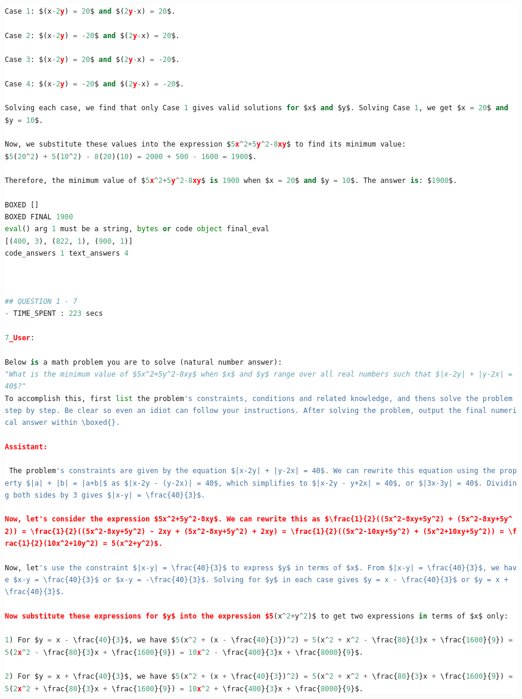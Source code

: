 ```python
Case 1: $(x-2y) = 20$ and $(2y-x) = 20$.

Case 2: $(x-2y) = -20$ and $(2y-x) = 20$.

Case 3: $(x-2y) = 20$ and $(2y-x) = -20$.

Case 4: $(x-2y) = -20$ and $(2y-x) = -20$.

Solving each case, we find that only Case 1 gives valid solutions for $x$ and $y$. Solving Case 1, we get $x = 20$ and $y = 10$.

Now, we substitute these values into the expression $5x^2+5y^2-8xy$ to find its minimum value:
$5(20^2) + 5(10^2) - 8(20)(10) = 2000 + 500 - 1600 = 1900$.

Therefore, the minimum value of $5x^2+5y^2-8xy$ is 1900 when $x = 20$ and $y = 10$. The answer is: $1900$.

BOXED []
BOXED FINAL 1900
eval() arg 1 must be a string, bytes or code object final_eval
[(400, 3), (822, 1), (900, 1)]
code_answers 1 text_answers 4



## QUESTION 1 - 7 
- TIME_SPENT : 223 secs

7_User:

Below is a math problem you are to solve (natural number answer):
"What is the minimum value of $5x^2+5y^2-8xy$ when $x$ and $y$ range over all real numbers such that $|x-2y| + |y-2x| = 40$?"
To accomplish this, first list the problem's constraints, conditions and related knowledge, and thens solve the problem step by step. Be clear so even an idiot can follow your instructions. After solving the problem, output the final numerical answer within \boxed{}.

Assistant:

 The problem's constraints are given by the equation $|x-2y| + |y-2x| = 40$. We can rewrite this equation using the property $|a| + |b| = |a+b|$ as $|x-2y - (y-2x)| = 40$, which simplifies to $|x-2y - y+2x| = 40$, or $|3x-3y| = 40$. Dividing both sides by 3 gives $|x-y| = \frac{40}{3}$.

Now, let's consider the expression $5x^2+5y^2-8xy$. We can rewrite this as $\frac{1}{2}((5x^2-8xy+5y^2) + (5x^2-8xy+5y^2)) = \frac{1}{2}((5x^2-8xy+5y^2) - 2xy + (5x^2-8xy+5y^2) + 2xy) = \frac{1}{2}((5x^2-10xy+5y^2) + (5x^2+10xy+5y^2)) = \frac{1}{2}(10x^2+10y^2) = 5(x^2+y^2)$.

Now, let's use the constraint $|x-y| = \frac{40}{3}$ to express $y$ in terms of $x$. From $|x-y| = \frac{40}{3}$, we have $x-y = \frac{40}{3}$ or $x-y = -\frac{40}{3}$. Solving for $y$ in each case gives $y = x - \frac{40}{3}$ or $y = x + \frac{40}{3}$.

Now substitute these expressions for $y$ into the expression $5(x^2+y^2)$ to get two expressions in terms of $x$ only:

1) For $y = x - \frac{40}{3}$, we have $5(x^2 + (x - \frac{40}{3})^2) = 5(x^2 + x^2 - \frac{80}{3}x + \frac{1600}{9}) = 5(2x^2 - \frac{80}{3}x + \frac{1600}{9}) = 10x^2 - \frac{400}{3}x + \frac{8000}{9}$.

2) For $y = x + \frac{40}{3}$, we have $5(x^2 + (x + \frac{40}{3})^2) = 5(x^2 + x^2 + \frac{80}{3}x + \frac{1600}{9}) = 5(2x^2 + \frac{80}{3}x + \frac{1600}{9}) = 10x^2 + \frac{400}{3}x + \frac{8000}{9}$.

```